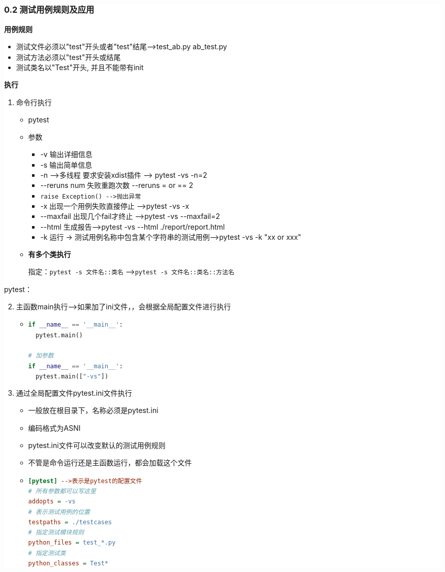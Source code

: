 ### 0.2  测试用例规则及应用

**用例规则**

- 测试文件必须以"test"开头或者"test"结尾-->test_ab.py   ab_test.py
- 测试方法必须以"test"开头或结尾
- 测试类名以"Test"开头, 并且不能带有init

**执行**

1. 命令行执行

   - pytest

   - 参数

     - -v 输出详细信息
     - -s 输出简单信息
     - -n -->多线程  要求安装xdist插件 --> pytest -vs -n=2
     - --reruns num 失败重跑次数 --reruns = or == 2
     - `raise Exception() -->抛出异常`
     - -x 出现一个用例失败直接停止 -->pytest -vs -x
     - --maxfail 出现几个fail才终止 -->pytest -vs --maxfail=2
     - --html 生成报告-->pytest -vs --html ./report/report.html
     - -k 运行 -> 测试用例名称中包含某个字符串的测试用例-->pytest -vs -k "xx or xxx"

   - **有多个类执行**

     指定：`pytest -s 文件名::类名`    -->`pytest -s 文件名::类名::方法名`

pytest：

2. 主函数main执行-->如果加了ini文件，，会根据全局配置文件进行执行

   - ```python
     if __name__ == '__main__':
       pytest.main()
       
     # 加参数
     if __name__ == '__main__':
       pytest.main(["-vs"])
     ```

3. 通过全局配置文件pytest.ini文件执行

   - 一般放在根目录下，名称必须是pytest.ini

   - 编码格式为ASNI

   - pytest.ini文件可以改变默认的测试用例规则

   - 不管是命令运行还是主函数运行，都会加载这个文件

   - ```ini
     [pytest] -->表示是pytest的配置文件
     # 所有参数都可以写这里
     addopts = -vs
     # 表示测试用例的位置
     testpaths = ./testcases 
     # 指定测试模块规则
     python_files = test_*.py
     # 指定测试类
     python_classes = Test*